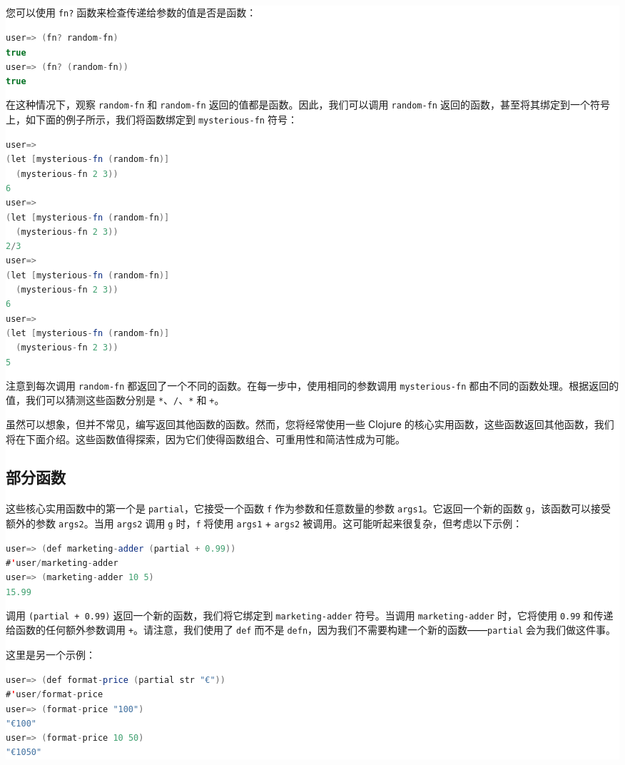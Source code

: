 您可以使用 `fn?` 函数来检查传递给参数的值是否是函数：

```java
user=> (fn? random-fn)
true
user=> (fn? (random-fn))
true
```

在这种情况下，观察 `random-fn` 和 `random-fn` 返回的值都是函数。因此，我们可以调用 `random-fn` 返回的函数，甚至将其绑定到一个符号上，如下面的例子所示，我们将函数绑定到 `mysterious-fn` 符号：

```java
user=>
(let [mysterious-fn (random-fn)]
  (mysterious-fn 2 3))
6
user=>
(let [mysterious-fn (random-fn)]
  (mysterious-fn 2 3))
2/3
user=>
(let [mysterious-fn (random-fn)]
  (mysterious-fn 2 3))
6
user=>
(let [mysterious-fn (random-fn)]
  (mysterious-fn 2 3))
5
```

注意到每次调用 `random-fn` 都返回了一个不同的函数。在每一步中，使用相同的参数调用 `mysterious-fn` 都由不同的函数处理。根据返回的值，我们可以猜测这些函数分别是 `*`、`/`、`*` 和 `+`。

虽然可以想象，但并不常见，编写返回其他函数的函数。然而，您将经常使用一些 Clojure 的核心实用函数，这些函数返回其他函数，我们将在下面介绍。这些函数值得探索，因为它们使得函数组合、可重用性和简洁性成为可能。

## 部分函数

这些核心实用函数中的第一个是 `partial`，它接受一个函数 `f` 作为参数和任意数量的参数 `args1`。它返回一个新的函数 `g`，该函数可以接受额外的参数 `args2`。当用 `args2` 调用 `g` 时，`f` 将使用 `args1` + `args2` 被调用。这可能听起来很复杂，但考虑以下示例：

```java
user=> (def marketing-adder (partial + 0.99))
#'user/marketing-adder
user=> (marketing-adder 10 5)
15.99
```

调用 `(partial + 0.99)` 返回一个新的函数，我们将它绑定到 `marketing-adder` 符号。当调用 `marketing-adder` 时，它将使用 `0.99` 和传递给函数的任何额外参数调用 `+`。请注意，我们使用了 `def` 而不是 `defn`，因为我们不需要构建一个新的函数——`partial` 会为我们做这件事。

这里是另一个示例：

```java
user=> (def format-price (partial str "€"))
#'user/format-price
user=> (format-price "100")
"€100"
user=> (format-price 10 50)
"€1050"
```
